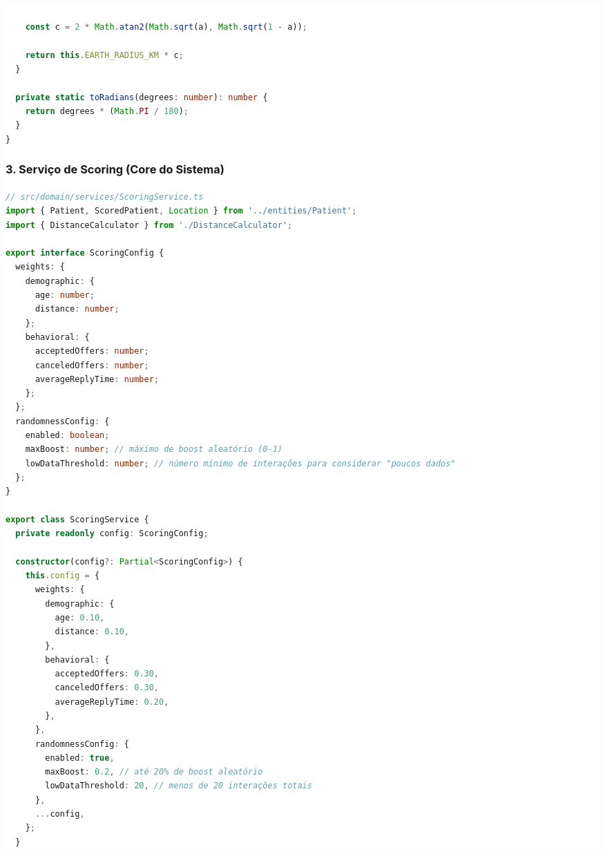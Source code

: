 ```typescript
    
    const c = 2 * Math.atan2(Math.sqrt(a), Math.sqrt(1 - a));
    
    return this.EARTH_RADIUS_KM * c;
  }

  private static toRadians(degrees: number): number {
    return degrees * (Math.PI / 180);
  }
}
```

### 3. Serviço de Scoring (Core do Sistema)

```typescript
// src/domain/services/ScoringService.ts
import { Patient, ScoredPatient, Location } from '../entities/Patient';
import { DistanceCalculator } from './DistanceCalculator';

export interface ScoringConfig {
  weights: {
    demographic: {
      age: number;
      distance: number;
    };
    behavioral: {
      acceptedOffers: number;
      canceledOffers: number;
      averageReplyTime: number;
    };
  };
  randomnessConfig: {
    enabled: boolean;
    maxBoost: number; // máximo de boost aleatório (0-1)
    lowDataThreshold: number; // número mínimo de interações para considerar "poucos dados"
  };
}

export class ScoringService {
  private readonly config: ScoringConfig;

  constructor(config?: Partial<ScoringConfig>) {
    this.config = {
      weights: {
        demographic: {
          age: 0.10,
          distance: 0.10,
        },
        behavioral: {
          acceptedOffers: 0.30,
          canceledOffers: 0.30,
          averageReplyTime: 0.20,
        },
      },
      randomnessConfig: {
        enabled: true,
        maxBoost: 0.2, // até 20% de boost aleatório
        lowDataThreshold: 20, // menos de 20 interações totais
      },
      ...config,
    };
  }

```